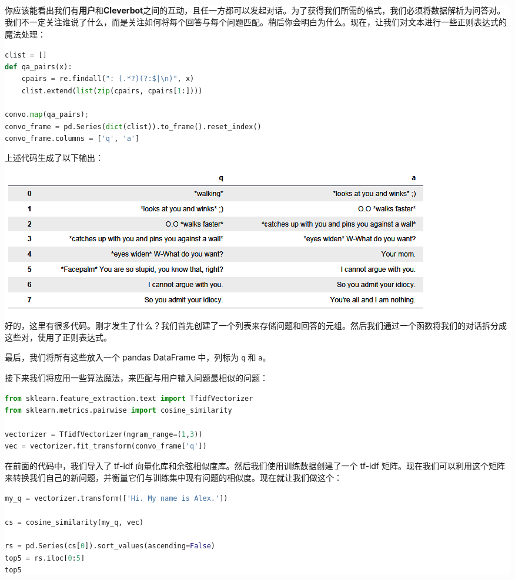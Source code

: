 你应该能看出我们有**用户**和**Cleverbot**之间的互动，且任一方都可以发起对话。为了获得我们所需的格式，我们必须将数据解析为问答对。我们不一定关注谁说了什么，而是关注如何将每个回答与每个问题匹配。稍后你会明白为什么。现在，让我们对文本进行一些正则表达式的魔法处理：

```py
clist = [] 
def qa_pairs(x): 
    cpairs = re.findall(": (.*?)(?:$|\n)", x) 
    clist.extend(list(zip(cpairs, cpairs[1:]))) 

convo.map(qa_pairs); 
convo_frame = pd.Series(dict(clist)).to_frame().reset_index() 
convo_frame.columns = ['q', 'a'] 
```

上述代码生成了以下输出：

![](img/b8069791-f4f5-4908-851f-585e4ef3b2d7.png)

好的，这里有很多代码。刚才发生了什么？我们首先创建了一个列表来存储问题和回答的元组。然后我们通过一个函数将我们的对话拆分成这些对，使用了正则表达式。

最后，我们将所有这些放入一个 pandas DataFrame 中，列标为 `q` 和 `a`。

接下来我们将应用一些算法魔法，来匹配与用户输入问题最相似的问题：

```py
from sklearn.feature_extraction.text import TfidfVectorizer 
from sklearn.metrics.pairwise import cosine_similarity 

vectorizer = TfidfVectorizer(ngram_range=(1,3)) 
vec = vectorizer.fit_transform(convo_frame['q']) 
```

在前面的代码中，我们导入了 tf-idf 向量化库和余弦相似度库。然后我们使用训练数据创建了一个 tf-idf 矩阵。现在我们可以利用这个矩阵来转换我们自己的新问题，并衡量它们与训练集中现有问题的相似度。现在就让我们做这个：

```py
my_q = vectorizer.transform(['Hi. My name is Alex.']) 

cs = cosine_similarity(my_q, vec) 

rs = pd.Series(cs[0]).sort_values(ascending=False) 
top5 = rs.iloc[0:5] 
top5 
```
